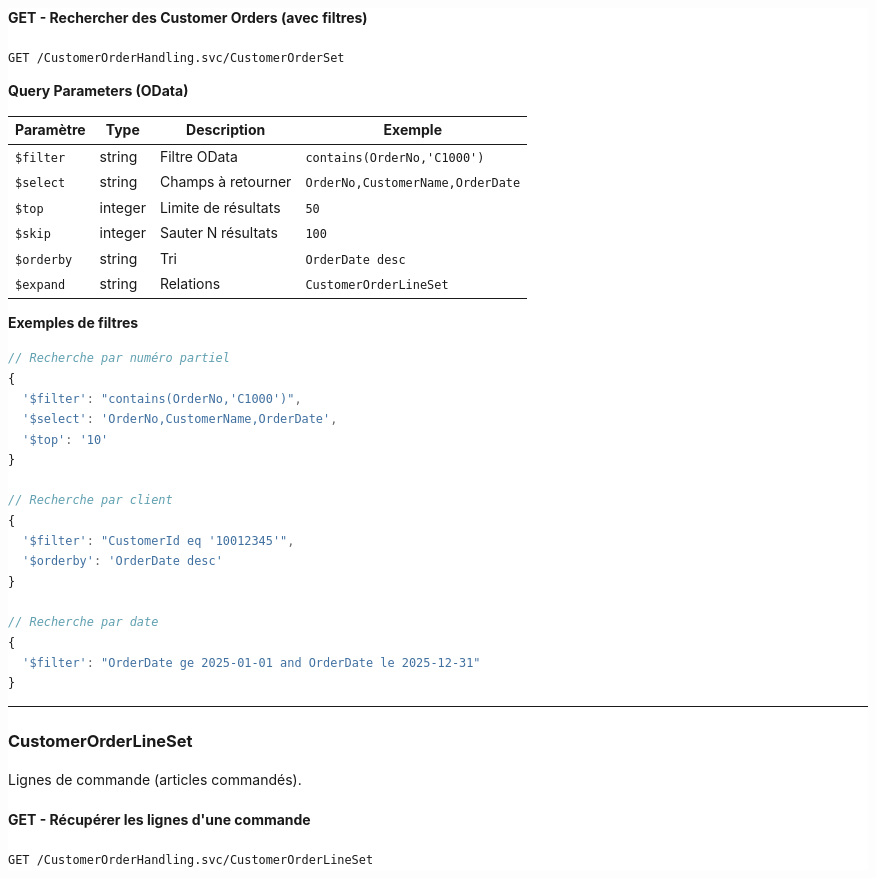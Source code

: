 
#### GET - Rechercher des Customer Orders (avec filtres)

```http
GET /CustomerOrderHandling.svc/CustomerOrderSet
```

**Query Parameters (OData)**

| Paramètre | Type | Description | Exemple |
|-----------|------|-------------|---------|
| `$filter` | string | Filtre OData | `contains(OrderNo,'C1000')` |
| `$select` | string | Champs à retourner | `OrderNo,CustomerName,OrderDate` |
| `$top` | integer | Limite de résultats | `50` |
| `$skip` | integer | Sauter N résultats | `100` |
| `$orderby` | string | Tri | `OrderDate desc` |
| `$expand` | string | Relations | `CustomerOrderLineSet` |

**Exemples de filtres**

```typescript
// Recherche par numéro partiel
{
  '$filter': "contains(OrderNo,'C1000')",
  '$select': 'OrderNo,CustomerName,OrderDate',
  '$top': '10'
}

// Recherche par client
{
  '$filter': "CustomerId eq '10012345'",
  '$orderby': 'OrderDate desc'
}

// Recherche par date
{
  '$filter': "OrderDate ge 2025-01-01 and OrderDate le 2025-12-31"
}
```

---

### CustomerOrderLineSet

Lignes de commande (articles commandés).

#### GET - Récupérer les lignes d'une commande

```http
GET /CustomerOrderHandling.svc/CustomerOrderLineSet
```
